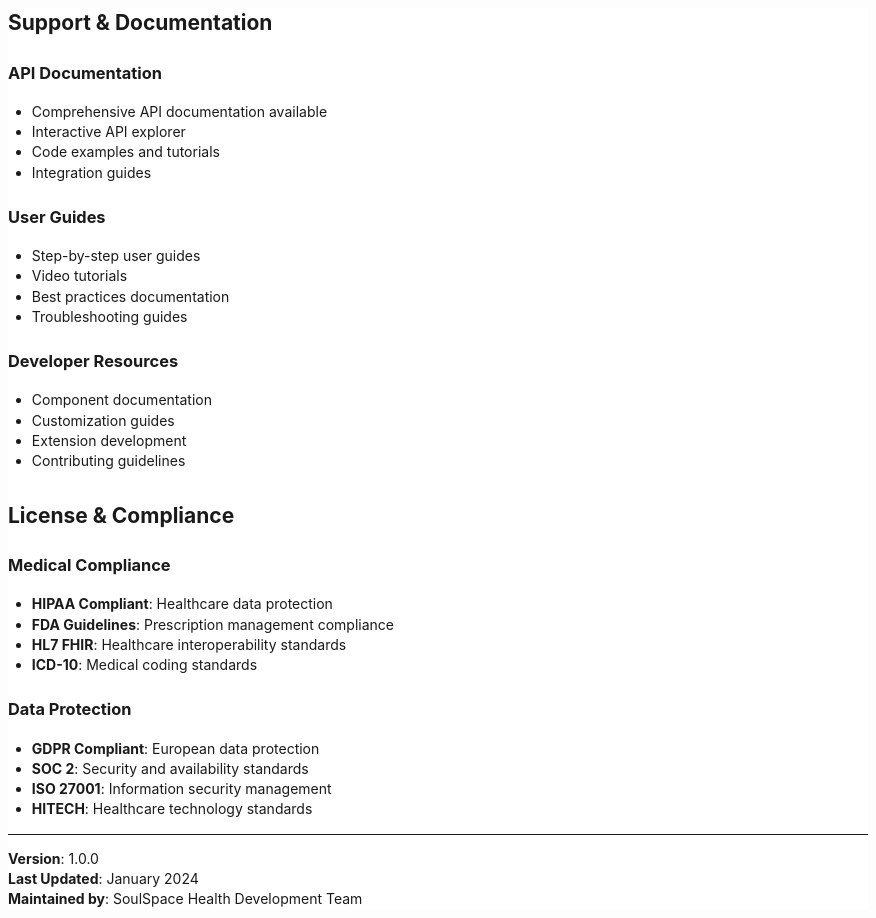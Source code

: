 ## Support & Documentation

### **API Documentation**
- Comprehensive API documentation available
- Interactive API explorer
- Code examples and tutorials
- Integration guides

### **User Guides**
- Step-by-step user guides
- Video tutorials
- Best practices documentation
- Troubleshooting guides

### **Developer Resources**
- Component documentation
- Customization guides
- Extension development
- Contributing guidelines

## License & Compliance

### **Medical Compliance**
- **HIPAA Compliant**: Healthcare data protection
- **FDA Guidelines**: Prescription management compliance
- **HL7 FHIR**: Healthcare interoperability standards
- **ICD-10**: Medical coding standards

### **Data Protection**
- **GDPR Compliant**: European data protection
- **SOC 2**: Security and availability standards
- **ISO 27001**: Information security management
- **HITECH**: Healthcare technology standards

---

**Version**: 1.0.0  
**Last Updated**: January 2024  
**Maintained by**: SoulSpace Health Development Team
